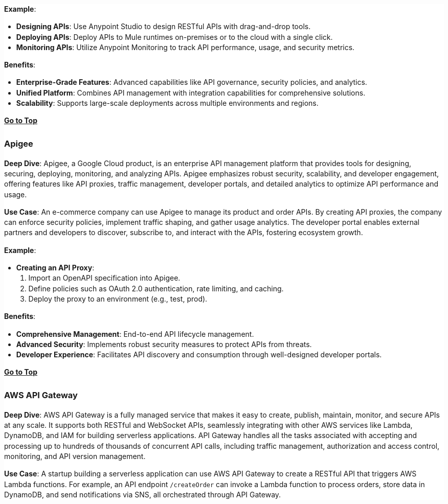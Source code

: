 **Example**:
- **Designing APIs**: Use Anypoint Studio to design RESTful APIs with drag-and-drop tools.
- **Deploying APIs**: Deploy APIs to Mule runtimes on-premises or to the cloud with a single click.
- **Monitoring APIs**: Utilize Anypoint Monitoring to track API performance, usage, and security metrics.

**Benefits**:
- **Enterprise-Grade Features**: Advanced capabilities like API governance, security policies, and analytics.
- **Unified Platform**: Combines API management with integration capabilities for comprehensive solutions.
- **Scalability**: Supports large-scale deployments across multiple environments and regions.

[**Go to Top**](#top-tools-for-api-management-arranged-by-real-world-usage)

### Apigee

**Deep Dive**: Apigee, a Google Cloud product, is an enterprise API management platform that provides tools for designing, securing, deploying, monitoring, and analyzing APIs. Apigee emphasizes robust security, scalability, and developer engagement, offering features like API proxies, traffic management, developer portals, and detailed analytics to optimize API performance and usage.

**Use Case**: An e-commerce company can use Apigee to manage its product and order APIs. By creating API proxies, the company can enforce security policies, implement traffic shaping, and gather usage analytics. The developer portal enables external partners and developers to discover, subscribe to, and interact with the APIs, fostering ecosystem growth.

**Example**:
- **Creating an API Proxy**:
  1. Import an OpenAPI specification into Apigee.
  2. Define policies such as OAuth 2.0 authentication, rate limiting, and caching.
  3. Deploy the proxy to an environment (e.g., test, prod).

**Benefits**:
- **Comprehensive Management**: End-to-end API lifecycle management.
- **Advanced Security**: Implements robust security measures to protect APIs from threats.
- **Developer Experience**: Facilitates API discovery and consumption through well-designed developer portals.

[**Go to Top**](#top-tools-for-api-management-arranged-by-real-world-usage)

### AWS API Gateway

**Deep Dive**: AWS API Gateway is a fully managed service that makes it easy to create, publish, maintain, monitor, and secure APIs at any scale. It supports both RESTful and WebSocket APIs, seamlessly integrating with other AWS services like Lambda, DynamoDB, and IAM for building serverless applications. API Gateway handles all the tasks associated with accepting and processing up to hundreds of thousands of concurrent API calls, including traffic management, authorization and access control, monitoring, and API version management.

**Use Case**: A startup building a serverless application can use AWS API Gateway to create a RESTful API that triggers AWS Lambda functions. For example, an API endpoint `/createOrder` can invoke a Lambda function to process orders, store data in DynamoDB, and send notifications via SNS, all orchestrated through API Gateway.
